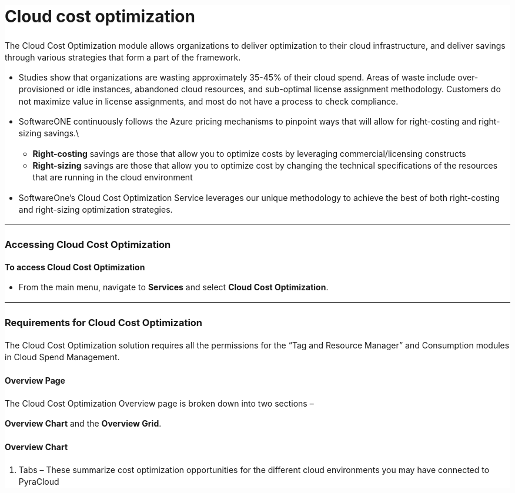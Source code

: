 # Cloud cost optimization

The Cloud Cost Optimization module allows organizations to deliver optimization to their cloud infrastructure, and deliver savings through various strategies that form a part of the framework.

* Studies show that organizations are wasting approximately 35-45% of their cloud spend. Areas of waste include over-provisioned or idle instances, abandoned cloud resources, and sub-optimal license assignment methodology. Customers do not maximize value in license assignments, and most do not have a process to check compliance.
* SoftwareONE continuously follows the Azure pricing mechanisms to pinpoint ways that will allow for right-costing and right-sizing savings.\

  * **Right-costing** savings are those that allow you to optimize costs by leveraging commercial/licensing constructs
  * **Right-sizing** savings are those that allow you to optimize cost by changing the technical specifications of the resources that are running in the cloud environment
* SoftwareOne’s Cloud Cost Optimization Service leverages our unique methodology to achieve the best of both right-costing and right-sizing optimization strategies.

***

### Accessing Cloud Cost Optimization <a href="#accessing-cloud-cost-optimization" id="accessing-cloud-cost-optimization"></a>

**To access Cloud Cost Optimization**

* From the main menu, navigate to **Services** and select **Cloud Cost Optimization**.

***

### Requirements for Cloud Cost Optimization <a href="#requirements-for-cloud-cost-optimization" id="requirements-for-cloud-cost-optimization"></a>

The Cloud Cost Optimization solution requires all the permissions for the “Tag and Resource Manager” and Consumption modules in Cloud Spend Management.

#### Overview Page <a href="#overview-page" id="overview-page"></a>

The Cloud Cost Optimization Overview page is broken down into two sections –

**Overview Chart** and the **Overview Grid**.

#### **Overview Chart** <a href="#overview-chart" id="overview-chart"></a>

1. Tabs – These summarize cost optimization opportunities for the different cloud environments you may have connected to PyraCloud
